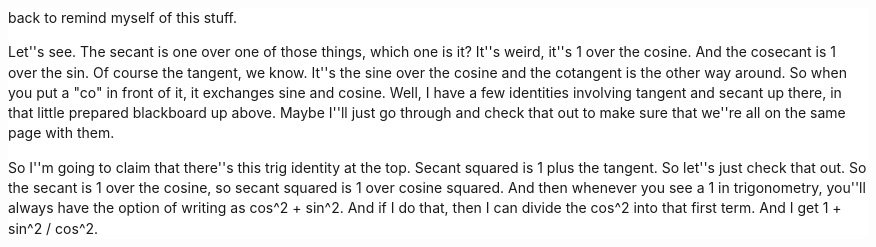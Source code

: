   <span m="67370">back</span> <span m="67630">to</span> <span m="67700">remind</span>
  <span m="68070">myself</span> <span m="68480">of</span> <span m="68600">this</span>
  <span m="68720">stuff.</span></p><p><span m="69480">Let''s</span> <span m="69680">see.</span>
  <span m="69820">The</span> <span m="70070">secant</span> <span m="71480">is</span>
  <span m="71900">one</span> <span m="72150">over</span> <span m="72550">one</span>
  <span m="72740">of</span> <span m="72820">those</span> <span m="73070">things,</span>
  <span m="73430">which</span> <span m="73600">one</span> <span m="73790">is</span>
  <span m="73940">it?</span> <span m="75860">It''s</span> <span m="76050">weird,</span>
  <span m="76370">it''s</span> <span m="76520">1</span> <span m="76680">over</span>
  <span m="76870">the</span> <span m="76990">cosine.</span> <span m="78420">And</span>
  <span m="78750">the</span> <span m="79460">cosecant</span> <span m="79780">is</span>
  <span m="81340">1</span> <span m="81520">over</span> <span m="81740">the</span>
  <span m="81860">sin.</span> <span m="84710">Of</span> <span m="84860">course</span>
  <span m="85120">the</span> <span m="85230">tangent,</span> <span m="86230">we</span>
  <span m="86420">know.</span> <span m="86800">It''s</span> <span m="87240">the</span>
  <span m="87780">sine</span> <span m="89040">over</span> <span m="89240">the</span>
  <span m="89350">cosine</span> <span m="90960">and</span> <span m="91060">the</span>
  <span m="91150">cotangent</span> <span m="91840">is</span> <span m="91980">the</span>
  <span m="92090">other</span> <span m="92270">way</span> <span m="92430">around.</span>
  <span m="96000">So</span> <span m="96140">when</span> <span m="96260">you</span>
  <span m="96350">put</span> <span m="96510">a</span> <span m="96600">&quot;co&quot;</span>
  <span m="97080">in</span> <span m="97230">front</span> <span m="97490">of</span>
  <span m="97600">it,</span> <span m="97700">it</span> <span m="100110">exchanges</span>
  <span m="100900">sine</span> <span m="101350">and</span> <span m="101760">cosine.</span>
  <span m="103590">Well,</span> <span m="103900">I</span> <span m="103990">have</span>
  <span m="104130">a</span> <span m="104200">few</span> <span m="104460">identities</span>
  <span m="105110">involving</span> <span m="105670">tangent</span> <span m="106160">and
  secant</span> <span m="106840">up</span> <span m="107020">there,</span> <span m="107890">in
  that</span> <span m="108090">little</span> <span m="108340">prepared</span> <span
  m="108820">blackboard</span> <span m="109340">up</span> <span m="109480">above.</span>
  <span m="110270">Maybe</span> <span m="110510">I''ll</span> <span m="110620">just</span>
  <span m="110870">go</span> <span m="111000">through</span> <span m="111380">and</span>
  <span m="112580">check</span> <span m="112840">that</span> <span m="113060">out</span>
  <span m="113680">to</span> <span m="113860">make</span> <span m="114060">sure</span>
  <span m="114290">that</span> <span m="114400">we''re all</span> <span m="114630">on</span>
  <span m="114860">the</span> <span m="114950">same</span> <span m="115210">page</span>
  <span m="115540">with</span> <span m="115720">them.</span></p><p><span m="117780">So</span>
  <span m="117960">I''m</span> <span m="118100">going</span> <span m="118240">to</span>
  <span m="118300">claim</span> <span m="118620">that</span> <span m="118770">there''s</span>
  <span m="119020">this</span> <span m="119200">trig</span> <span m="119480">identity</span>
  <span m="120020">at</span> <span m="120120">the</span> <span m="120230">top.</span>
  <span m="120560">Secant</span> <span m="121050">squared</span> <span m="123460">is</span>
  <span m="123970">1</span> <span m="124310">plus</span> <span m="124630">the</span>
  <span m="124720">tangent.</span> <span m="127310">So</span> <span m="127430">let''s</span>
  <span m="127680">just</span> <span m="128160">check</span> <span m="128490">that</span>
  <span m="128730">out.</span> <span m="130590">So</span> <span m="130800">the</span>
  <span m="130910">secant</span> <span m="131090">is</span> <span m="131590">1</span>
  <span m="131760">over</span> <span m="131940">the</span> <span m="132050">cosine,</span>
  <span m="132670">so</span> <span m="132800">secant</span> <span m="133210">squared</span>
  <span m="133490">is</span> <span m="133630">1 over</span> <span m="133960">cosine</span>
  <span m="134430">squared.</span> <span m="134890">And</span> <span m="135000">then</span>
  <span m="135610">whenever</span> <span m="135930">you</span> <span m="136030">see</span>
  <span m="136210">a</span> <span m="136290">1</span> <span m="136670">in</span> <span
  m="136770">trigonometry,</span> <span m="137100">you''ll</span> <span m="137560">always</span>
  <span m="137960">have</span> <span m="138180">the</span> <span m="138300">option</span>
  <span m="138730">of</span> <span m="138840">writing</span> <span m="139210">as</span>
  <span m="141070">cos^2</span> <span m="141900">+</span> <span m="142640">sin^2.</span>
  <span m="147890">And</span> <span m="148060">if</span> <span m="148180">I</span>
  <span m="148300">do</span> <span m="148500">that,</span> <span m="148760">then</span>
  <span m="148910">I</span> <span m="149000">can</span> <span m="150290">divide</span>
  <span m="150790">the</span> <span m="151410">cos^2</span> <span m="151760">into</span>
  <span m="152000">that</span> <span m="152210">first</span> <span m="153680">term.</span>
  <span m="154300">And</span> <span m="154470">I</span> <span m="154540">get</span>
  <span m="154810">1</span> <span m="155170">+</span> <span m="155760">sin^2 / cos^2.</span>